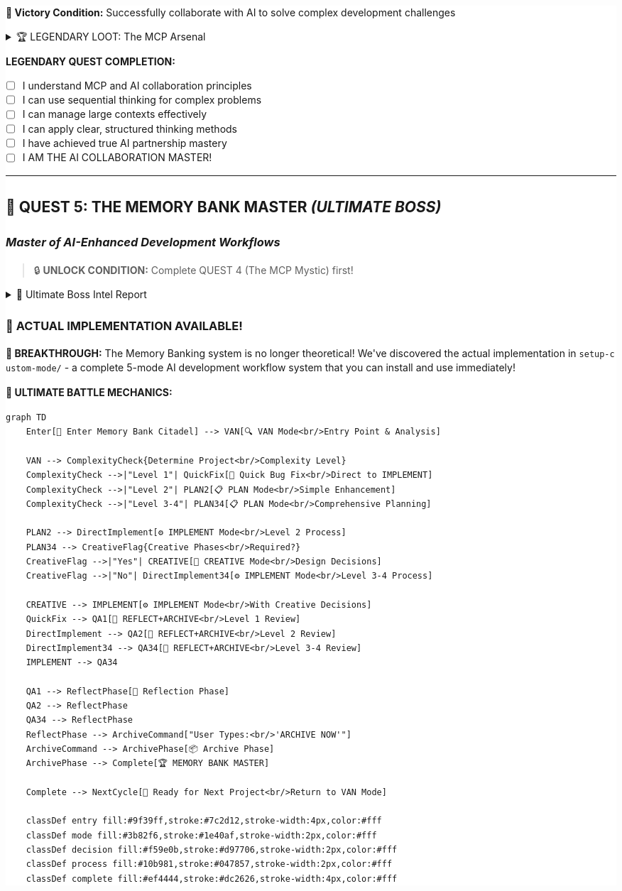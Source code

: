 **🌟 Victory Condition:** Successfully collaborate with AI to solve complex development challenges

<details><summary>🏆 LEGENDARY LOOT: The MCP Arsenal</summary></details>

**LEGENDARY QUEST COMPLETION:**

- [ ] I understand MCP and AI collaboration principles
- [ ] I can use sequential thinking for complex problems
- [ ] I can manage large contexts effectively
- [ ] I can apply clear, structured thinking methods
- [ ] I have achieved true AI partnership mastery
- [ ] I AM THE AI COLLABORATION MASTER!

---

## 🏦 QUEST 5: THE MEMORY BANK MASTER _(ULTIMATE BOSS)_

### _Master of AI-Enhanced Development Workflows_

> 🔒 **UNLOCK CONDITION:** Complete QUEST 4 (The MCP Mystic) first!

<details><summary>🏦 Ultimate Boss Intel Report</summary></details>

### 🚀 **ACTUAL IMPLEMENTATION AVAILABLE!**

**🎉 BREAKTHROUGH:** The Memory Banking system is no longer theoretical! We've discovered the actual implementation in `setup-custom-mode/` - a complete 5-mode AI development workflow system that you can install and use immediately!

**🌟 ULTIMATE BATTLE MECHANICS:**

```mermaid
graph TD
    Enter[🚪 Enter Memory Bank Citadel] --> VAN[🔍 VAN Mode<br/>Entry Point & Analysis]

    VAN --> ComplexityCheck{Determine Project<br/>Complexity Level}
    ComplexityCheck -->|"Level 1"| QuickFix[🔧 Quick Bug Fix<br/>Direct to IMPLEMENT]
    ComplexityCheck -->|"Level 2"| PLAN2[📋 PLAN Mode<br/>Simple Enhancement]
    ComplexityCheck -->|"Level 3-4"| PLAN34[📋 PLAN Mode<br/>Comprehensive Planning]

    PLAN2 --> DirectImplement[⚙️ IMPLEMENT Mode<br/>Level 2 Process]
    PLAN34 --> CreativeFlag{Creative Phases<br/>Required?}
    CreativeFlag -->|"Yes"| CREATIVE[🎨 CREATIVE Mode<br/>Design Decisions]
    CreativeFlag -->|"No"| DirectImplement34[⚙️ IMPLEMENT Mode<br/>Level 3-4 Process]

    CREATIVE --> IMPLEMENT[⚙️ IMPLEMENT Mode<br/>With Creative Decisions]
    QuickFix --> QA1[🤔 REFLECT+ARCHIVE<br/>Level 1 Review]
    DirectImplement --> QA2[🤔 REFLECT+ARCHIVE<br/>Level 2 Review]
    DirectImplement34 --> QA34[🤔 REFLECT+ARCHIVE<br/>Level 3-4 Review]
    IMPLEMENT --> QA34

    QA1 --> ReflectPhase[📝 Reflection Phase]
    QA2 --> ReflectPhase
    QA34 --> ReflectPhase
    ReflectPhase --> ArchiveCommand["User Types:<br/>'ARCHIVE NOW'"]
    ArchiveCommand --> ArchivePhase[📦 Archive Phase]
    ArchivePhase --> Complete[🏆 MEMORY BANK MASTER]

    Complete --> NextCycle[🔄 Ready for Next Project<br/>Return to VAN Mode]

    classDef entry fill:#9f39ff,stroke:#7c2d12,stroke-width:4px,color:#fff
    classDef mode fill:#3b82f6,stroke:#1e40af,stroke-width:2px,color:#fff
    classDef decision fill:#f59e0b,stroke:#d97706,stroke-width:2px,color:#fff
    classDef process fill:#10b981,stroke:#047857,stroke-width:2px,color:#fff
    classDef complete fill:#ef4444,stroke:#dc2626,stroke-width:4px,color:#fff

```